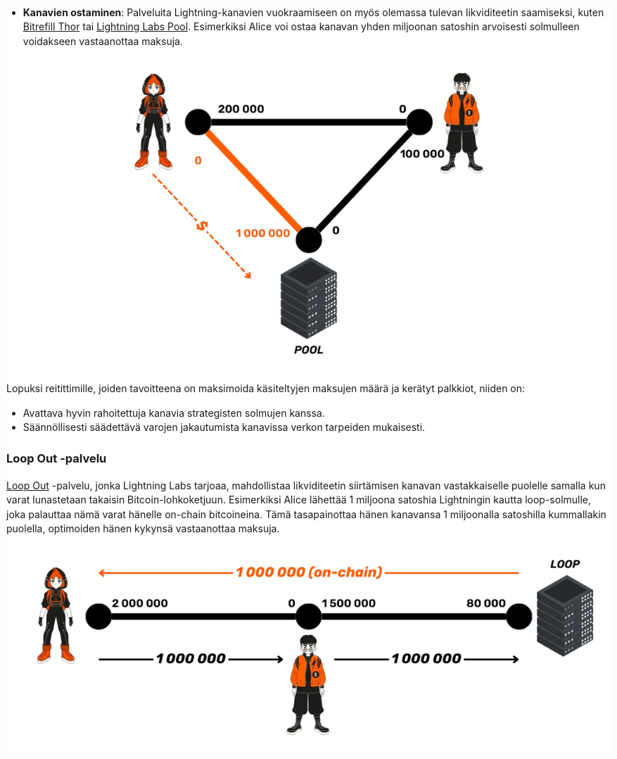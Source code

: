 - **Kanavien ostaminen**: Palveluita Lightning-kanavien vuokraamiseen on myös olemassa tulevan likviditeetin saamiseksi, kuten [Bitrefill Thor](https://www.bitrefill.com/thor-lightning-network-channels/) tai [Lightning Labs Pool](https://lightning.engineering/pool/). Esimerkiksi Alice voi ostaa kanavan yhden miljoonan satoshin arvoisesti solmulleen voidakseen vastaanottaa maksuja.

![LNP201](assets/en/74.webp)

Lopuksi reitittimille, joiden tavoitteena on maksimoida käsiteltyjen maksujen määrä ja kerätyt palkkiot, niiden on:

- Avattava hyvin rahoitettuja kanavia strategisten solmujen kanssa.
- Säännöllisesti säädettävä varojen jakautumista kanavissa verkon tarpeiden mukaisesti.

### Loop Out -palvelu

[Loop Out](https://lightning.engineering/loop/) -palvelu, jonka Lightning Labs tarjoaa, mahdollistaa likviditeetin siirtämisen kanavan vastakkaiselle puolelle samalla kun varat lunastetaan takaisin Bitcoin-lohkoketjuun. Esimerkiksi Alice lähettää 1 miljoona satoshia Lightningin kautta loop-solmulle, joka palauttaa nämä varat hänelle on-chain bitcoineina. Tämä tasapainottaa hänen kanavansa 1 miljoonalla satoshilla kummallakin puolella, optimoiden hänen kykynsä vastaanottaa maksuja.

![LNP201](assets/en/75.webp)
